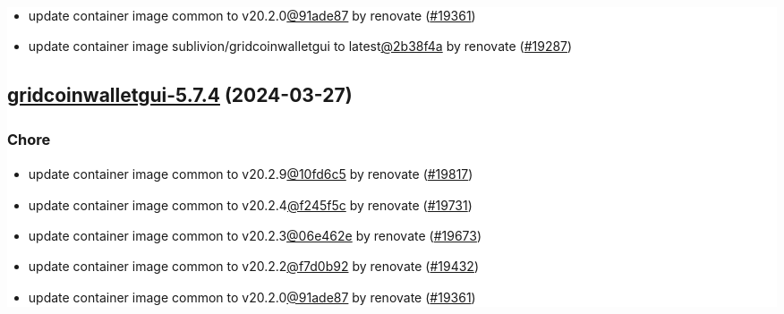 - update container image common to v20.2.0[@91ade87](https://github.com/91ade87) by renovate ([#19361](https://github.com/truecharts/charts/issues/19361))

- update container image sublivion/gridcoinwalletgui to latest[@2b38f4a](https://github.com/2b38f4a) by renovate ([#19287](https://github.com/truecharts/charts/issues/19287))


## [gridcoinwalletgui-5.7.4](https://github.com/truecharts/charts/compare/gridcoinwalletgui-5.6.0...gridcoinwalletgui-5.7.4) (2024-03-27)

### Chore



- update container image common to v20.2.9[@10fd6c5](https://github.com/10fd6c5) by renovate ([#19817](https://github.com/truecharts/charts/issues/19817))

- update container image common to v20.2.4[@f245f5c](https://github.com/f245f5c) by renovate ([#19731](https://github.com/truecharts/charts/issues/19731))

- update container image common to v20.2.3[@06e462e](https://github.com/06e462e) by renovate ([#19673](https://github.com/truecharts/charts/issues/19673))

- update container image common to v20.2.2[@f7d0b92](https://github.com/f7d0b92) by renovate ([#19432](https://github.com/truecharts/charts/issues/19432))

- update container image common to v20.2.0[@91ade87](https://github.com/91ade87) by renovate ([#19361](https://github.com/truecharts/charts/issues/19361))

